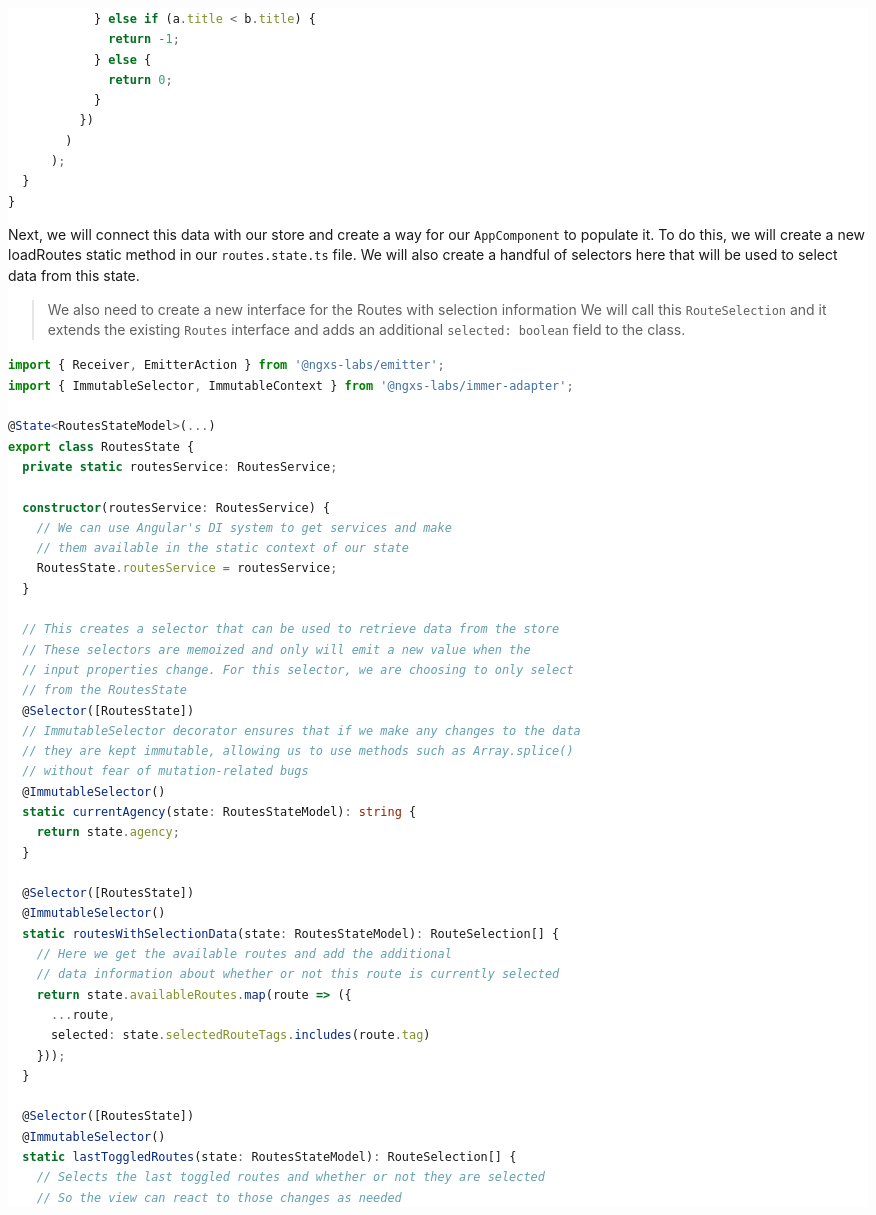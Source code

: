 ```typescript
            } else if (a.title < b.title) {
              return -1;
            } else {
              return 0;
            }
          })
        )
      );
  }
}
```

Next, we will connect this data with our store and create a way for our
`AppComponent` to populate it. To do this, we will create a new loadRoutes
static method in our `routes.state.ts` file. We will also create a handful of
selectors here that will be used to select data from this state.

> We also need to create a new interface for the Routes with selection information
> We will call this `RouteSelection` and it extends the existing `Routes` interface
> and adds an additional `selected: boolean` field to the class.

```typescript
import { Receiver, EmitterAction } from '@ngxs-labs/emitter';
import { ImmutableSelector, ImmutableContext } from '@ngxs-labs/immer-adapter';

@State<RoutesStateModel>(...)
export class RoutesState {
  private static routesService: RoutesService;

  constructor(routesService: RoutesService) {
    // We can use Angular's DI system to get services and make
    // them available in the static context of our state
    RoutesState.routesService = routesService;
  }

  // This creates a selector that can be used to retrieve data from the store
  // These selectors are memoized and only will emit a new value when the
  // input properties change. For this selector, we are choosing to only select
  // from the RoutesState
  @Selector([RoutesState])
  // ImmutableSelector decorator ensures that if we make any changes to the data
  // they are kept immutable, allowing us to use methods such as Array.splice()
  // without fear of mutation-related bugs
  @ImmutableSelector()
  static currentAgency(state: RoutesStateModel): string {
    return state.agency;
  }

  @Selector([RoutesState])
  @ImmutableSelector()
  static routesWithSelectionData(state: RoutesStateModel): RouteSelection[] {
    // Here we get the available routes and add the additional
    // data information about whether or not this route is currently selected
    return state.availableRoutes.map(route => ({
      ...route,
      selected: state.selectedRouteTags.includes(route.tag)
    }));
  }

  @Selector([RoutesState])
  @ImmutableSelector()
  static lastToggledRoutes(state: RoutesStateModel): RouteSelection[] {
    // Selects the last toggled routes and whether or not they are selected
    // So the view can react to those changes as needed
```
